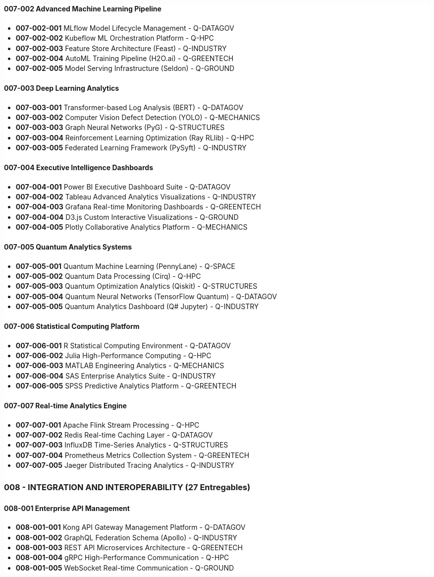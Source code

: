#### **007-002 Advanced Machine Learning Pipeline**
- **007-002-001** MLflow Model Lifecycle Management - Q-DATAGOV
- **007-002-002** Kubeflow ML Orchestration Platform - Q-HPC
- **007-002-003** Feature Store Architecture (Feast) - Q-INDUSTRY
- **007-002-004** AutoML Training Pipeline (H2O.ai) - Q-GREENTECH
- **007-002-005** Model Serving Infrastructure (Seldon) - Q-GROUND

#### **007-003 Deep Learning Analytics**
- **007-003-001** Transformer-based Log Analysis (BERT) - Q-DATAGOV
- **007-003-002** Computer Vision Defect Detection (YOLO) - Q-MECHANICS
- **007-003-003** Graph Neural Networks (PyG) - Q-STRUCTURES
- **007-003-004** Reinforcement Learning Optimization (Ray RLlib) - Q-HPC
- **007-003-005** Federated Learning Framework (PySyft) - Q-INDUSTRY

#### **007-004 Executive Intelligence Dashboards**
- **007-004-001** Power BI Executive Dashboard Suite - Q-DATAGOV
- **007-004-002** Tableau Advanced Analytics Visualizations - Q-INDUSTRY
- **007-004-003** Grafana Real-time Monitoring Dashboards - Q-GREENTECH
- **007-004-004** D3.js Custom Interactive Visualizations - Q-GROUND
- **007-004-005** Plotly Collaborative Analytics Platform - Q-MECHANICS

#### **007-005 Quantum Analytics Systems**
- **007-005-001** Quantum Machine Learning (PennyLane) - Q-SPACE
- **007-005-002** Quantum Data Processing (Cirq) - Q-HPC
- **007-005-003** Quantum Optimization Analytics (Qiskit) - Q-STRUCTURES
- **007-005-004** Quantum Neural Networks (TensorFlow Quantum) - Q-DATAGOV
- **007-005-005** Quantum Analytics Dashboard (Q# Jupyter) - Q-INDUSTRY

#### **007-006 Statistical Computing Platform**
- **007-006-001** R Statistical Computing Environment - Q-DATAGOV
- **007-006-002** Julia High-Performance Computing - Q-HPC
- **007-006-003** MATLAB Engineering Analytics - Q-MECHANICS
- **007-006-004** SAS Enterprise Analytics Suite - Q-INDUSTRY
- **007-006-005** SPSS Predictive Analytics Platform - Q-GREENTECH

#### **007-007 Real-time Analytics Engine**
- **007-007-001** Apache Flink Stream Processing - Q-HPC
- **007-007-002** Redis Real-time Caching Layer - Q-DATAGOV
- **007-007-003** InfluxDB Time-Series Analytics - Q-STRUCTURES
- **007-007-004** Prometheus Metrics Collection System - Q-GREENTECH
- **007-007-005** Jaeger Distributed Tracing Analytics - Q-INDUSTRY

### **008 - INTEGRATION AND INTEROPERABILITY** (27 Entregables)

#### **008-001 Enterprise API Management**
- **008-001-001** Kong API Gateway Management Platform - Q-DATAGOV
- **008-001-002** GraphQL Federation Schema (Apollo) - Q-INDUSTRY
- **008-001-003** REST API Microservices Architecture - Q-GREENTECH
- **008-001-004** gRPC High-Performance Communication - Q-HPC
- **008-001-005** WebSocket Real-time Communication - Q-GROUND
